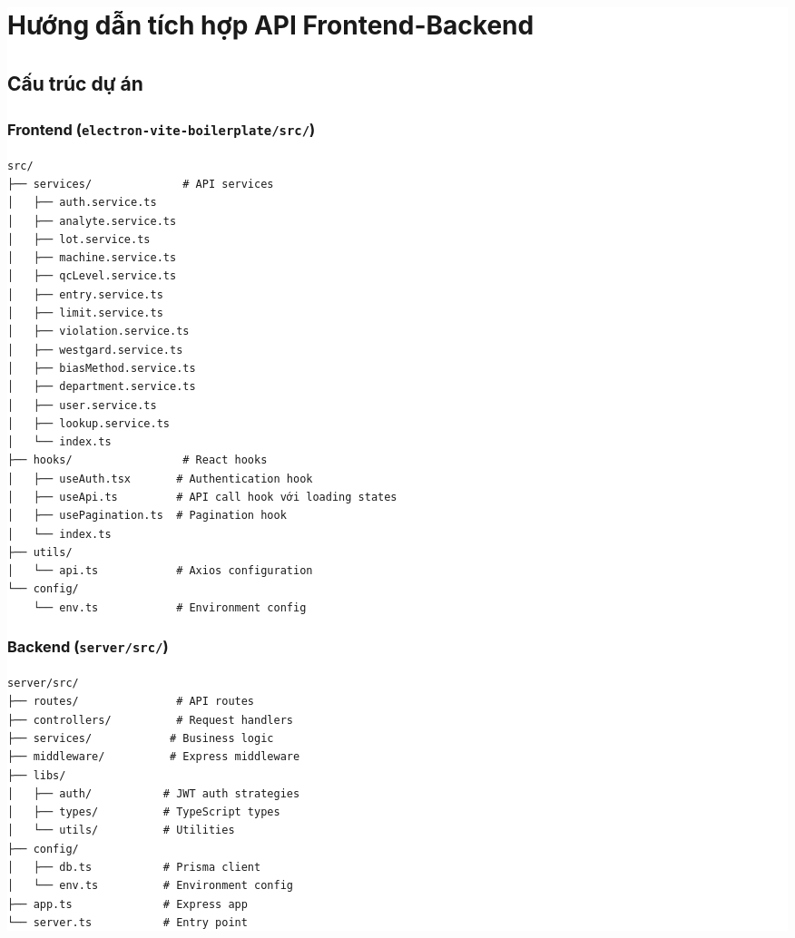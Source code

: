 # Hướng dẫn tích hợp API Frontend-Backend

## Cấu trúc dự án

### Frontend (`electron-vite-boilerplate/src/`)
```
src/
├── services/              # API services
│   ├── auth.service.ts
│   ├── analyte.service.ts
│   ├── lot.service.ts
│   ├── machine.service.ts
│   ├── qcLevel.service.ts
│   ├── entry.service.ts
│   ├── limit.service.ts
│   ├── violation.service.ts
│   ├── westgard.service.ts
│   ├── biasMethod.service.ts
│   ├── department.service.ts
│   ├── user.service.ts
│   ├── lookup.service.ts
│   └── index.ts
├── hooks/                 # React hooks
│   ├── useAuth.tsx       # Authentication hook
│   ├── useApi.ts         # API call hook với loading states
│   ├── usePagination.ts  # Pagination hook
│   └── index.ts
├── utils/
│   └── api.ts            # Axios configuration
└── config/
    └── env.ts            # Environment config
```

### Backend (`server/src/`)
```
server/src/
├── routes/               # API routes
├── controllers/          # Request handlers
├── services/            # Business logic
├── middleware/          # Express middleware
├── libs/
│   ├── auth/           # JWT auth strategies
│   ├── types/          # TypeScript types
│   └── utils/          # Utilities
├── config/
│   ├── db.ts           # Prisma client
│   └── env.ts          # Environment config
├── app.ts              # Express app
└── server.ts           # Entry point
```
